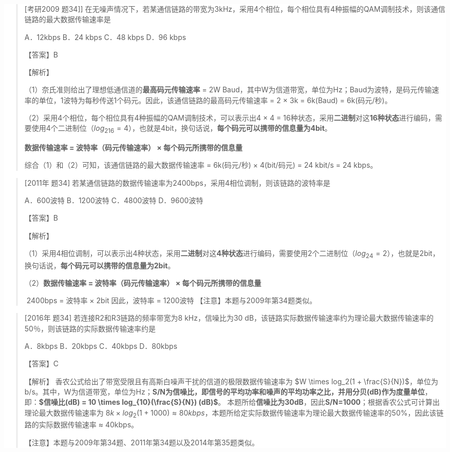 

> [考研2009 题34]] 在无噪声情况下，若某通信链路的带宽为3kHz，采用4个相位，每个相位具有4种振幅的QAM调制技术，则该通信链路的最大数据传输速率是
>
>  A．12kbps B．24 kbps C．48 kbps D．96 kbps 
>
> 【答案】B 
>
> 【解析】 
>
> （1）奈氏准则给出了理想低通信道的**最高码元传输速率** = 2W Baud，其中W为信道带宽，单位为Hz；Baud为波特，是码元传输速率的单位，1波特为每秒传送1个码元。因此，该通信链路的最高码元传输速率 = 2 × 3k = 6k(Baud) = 6k(码元/秒)。
>
>  （2）采用4个相位，每个相位具有4种振幅的QAM调制技术，可以表示出4 × 4 = 16种状态，采用**二进制**对这**16种状态**进行编码，需要使用4个二进制位（$log_216=4$），也就是4bit，换句话说，**每个码元可以携带的信息量为4bit**。
>
> **数据传输速率 = 波特率（码元传输速率） × 每个码元所携带的信息量**
>
>  综合（1）和（2）可知，该通信链路的最大数据传输速率 = 6k(码元/秒) × 4(bit/码元) = 24 kbit/s = 24 kbps。



> [2011年 题34] 若某通信链路的数据传输速率为2400bps，采用4相位调制，则该链路的波特率是 
>
> A．600波特 B．1200波特 C．4800波特 D．9600波特 
>
> 【答案】B 
>
> 【解析】 
>
> （1）采用4相位调制，可以表示出4种状态，采用**二进制**对这**4种状态**进行编码，需要使用2个二进制位（$log_24=2$），也就是2bit，换句话说，**每个码元可以携带的信息量为2bit**。 
>
> （2）**数据传输速率 = 波特率（码元传输速率） × 每个码元所携带的信息量**
>
> ​    2400bps = 波特率 × 2bit      因此，波特率 = 1200波特 【注意】本题与2009年第34题类似。
>
> 



> [2016年 题34] 若连接R2和R3链路的频率带宽为8 kHz，信噪比为30 dB，该链路实际数据传输速率约为理论最大数据传输速率的50％，则该链路的实际数据传输速率约是
>
>  A．8kbps B．20kbps C．40kbps D．80kbps 
>
> 【答案】C 
>
> 【解析】 香农公式给出了带宽受限且有高斯白噪声干扰的信道的极限数据传输速率为 $W \times log_2(1 + \frac{S}{N})$，单位为b/s。其中，W为信道带宽，单位为Hz；**S/N为信噪比，即信号的平均功率和噪声的平均功率之比，并用分贝(dB)作为度量单位**，即：**$信噪比(dB) = 10 \times log_{10}(\frac{S}{N}) (dB)$**。 本题所给**信噪比为30dB**，因此**S/N=1000**；根据香农公式可计算出理论最大数据传输速率为 $8k × log_2(1 + 1000) ≈ 80kbps$，本题所给定实际数据传输速率为理论最大数据传输速率的50%，因此该链路的实际数据传输速率 ≈ 40kbps。 
>
> 【注意】本题与2009年第34题、2011年第34题以及2014年第35题类似。
>
> 
